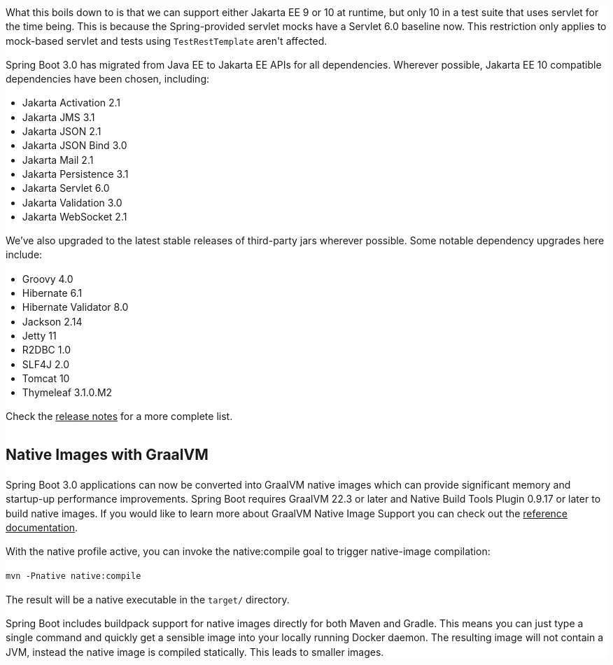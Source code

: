 What this boils down to is that we can support either Jakarta EE 9 or 10 at runtime, but only 10 in a test suite that uses
servlet for the time being. This is because the Spring-provided servlet mocks have a Servlet 6.0 baseline now. This restriction only applies to mock-based servlet and tests using `TestRestTemplate` aren't affected.

Spring Boot 3.0 has migrated from Java EE to Jakarta EE APIs for all dependencies. Wherever possible, Jakarta EE 10 compatible dependencies have been chosen, including:

- Jakarta Activation 2.1
- Jakarta JMS 3.1
- Jakarta JSON 2.1
- Jakarta JSON Bind 3.0
- Jakarta Mail 2.1
- Jakarta Persistence 3.1
- Jakarta Servlet 6.0
- Jakarta Validation 3.0
- Jakarta WebSocket 2.1

We’ve also upgraded to the latest stable releases of third-party jars wherever possible. Some notable dependency upgrades here include:

- Groovy 4.0
- Hibernate 6.1
- Hibernate Validator 8.0
- Jackson 2.14
- Jetty 11
- R2DBC 1.0
- SLF4J 2.0
- Tomcat 10
- Thymeleaf 3.1.0.M2

Check the [release notes](https://github.com/spring-projects/spring-boot/wiki/Spring-Boot-3.0-Release-Notes) for a more complete list. 

## Native Images with GraalVM

Spring Boot 3.0 applications can now be converted into GraalVM native images which can provide significant memory and startup-up performance improvements. Spring Boot requires GraalVM 22.3 or later and Native Build Tools Plugin 0.9.17 
or later to build native images. If you would like to learn more about GraalVM Native Image Support you can check
out the [reference documentation](https://docs.spring.io/spring-boot/docs/3.0.0/reference/html/native-image.html#native-image).

With the native profile active, you can invoke the native:compile goal to trigger native-image compilation:

`mvn -Pnative native:compile`

The result will be a native executable in the `target/` directory. 

Spring Boot includes buildpack support for native images directly for both Maven and Gradle. This means you can just type a single command and quickly get a sensible image into your locally running Docker daemon. The resulting image will not contain a JVM, instead the native image is compiled statically. This leads to smaller images.
